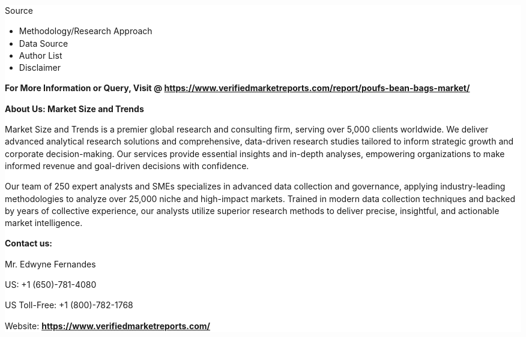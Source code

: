 Source</strong></p><ul><li>Methodology/Research Approach</li><li>Data Source</li><li>Author List</li><li>Disclaimer</li></ul></p><p><strong>For More Information or Query, Visit @ <a href="https://www.verifiedmarketreports.com/report/poufs-bean-bags-market/">https://www.verifiedmarketreports.com/report/poufs-bean-bags-market/</a></strong></p><p><strong>About Us: Market Size and Trends</strong></p><p>Market Size and Trends is a premier global research and consulting firm, serving over 5,000 clients worldwide. We deliver advanced analytical research solutions and comprehensive, data-driven research studies tailored to inform strategic growth and corporate decision-making. Our services provide essential insights and in-depth analyses, empowering organizations to make informed revenue and goal-driven decisions with confidence.</p><p>Our team of 250 expert analysts and SMEs specializes in advanced data collection and governance, applying industry-leading methodologies to analyze over 25,000 niche and high-impact markets. Trained in modern data collection techniques and backed by years of collective experience, our analysts utilize superior research methods to deliver precise, insightful, and actionable market intelligence.</p><p><strong>Contact us:</strong></p><p>Mr. Edwyne Fernandes</p><p>US: +1 (650)-781-4080</p><p>US Toll-Free: +1 (800)-782-1768</p><p>Website: <strong><a href="https://www.verifiedmarketreports.com/">https://www.verifiedmarketreports.com/</a></strong></p>
